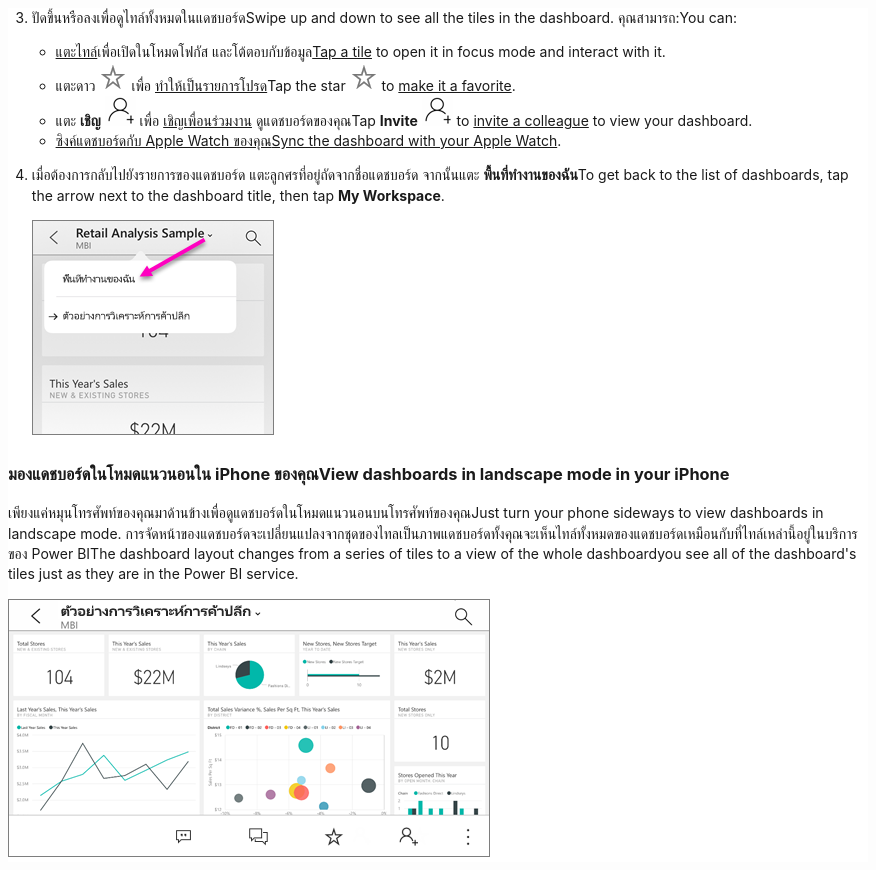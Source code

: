 3. <span data-ttu-id="8acf6-139">ปัดขึ้นหรือลงเพื่อดูไทล์ทั้งหมดในแดชบอร์ด</span><span class="sxs-lookup"><span data-stu-id="8acf6-139">Swipe up and down to see all the tiles in the dashboard.</span></span> <span data-ttu-id="8acf6-140">คุณสามารถ:</span><span class="sxs-lookup"><span data-stu-id="8acf6-140">You can:</span></span>
   
   * <span data-ttu-id="8acf6-141">[แตะไทล์](mobile-tiles-in-the-mobile-apps.md)เพื่อเปิดในโหมดโฟกัส และโต้ตอบกับข้อมูล</span><span class="sxs-lookup"><span data-stu-id="8acf6-141">[Tap a tile](mobile-tiles-in-the-mobile-apps.md) to open it in focus mode and interact with it.</span></span>
   * <span data-ttu-id="8acf6-142">แตะดาว ![ไม่ใช่รายการดาวโปรด](././media/mobile-apps-view-dashboard/power-bi-mobile-not-favorite-icon.png) เพื่อ [ทำให้เป็นรายการโปรด](mobile-apps-favorites.md)</span><span class="sxs-lookup"><span data-stu-id="8acf6-142">Tap the star ![Not favorite star](././media/mobile-apps-view-dashboard/power-bi-mobile-not-favorite-icon.png) to [make it a favorite](mobile-apps-favorites.md).</span></span>
   * <span data-ttu-id="8acf6-143">แตะ **เชิญ** ![ไอคอนการเชิญ](./media/mobile-apps-view-dashboard/pbi_ipad_shareiconblk.png) เพื่อ [เชิญเพื่อนร่วมงาน](mobile-share-dashboard-from-the-mobile-apps.md) ดูแดชบอร์ดของคุณ</span><span class="sxs-lookup"><span data-stu-id="8acf6-143">Tap **Invite** ![Invite icon](./media/mobile-apps-view-dashboard/pbi_ipad_shareiconblk.png) to [invite a colleague](mobile-share-dashboard-from-the-mobile-apps.md) to view your dashboard.</span></span>
   * <span data-ttu-id="8acf6-144">[ซิงค์แดชบอร์ดกับ Apple Watch ของคุณ](mobile-apple-watch.md)</span><span class="sxs-lookup"><span data-stu-id="8acf6-144">[Sync the dashboard with your Apple Watch](mobile-apple-watch.md).</span></span>
4. <span data-ttu-id="8acf6-145">เมื่อต้องการกลับไปยังรายการของแดชบอร์ด แตะลูกศรที่อยู่ถัดจากชื่อแดชบอร์ด จากนั้นแตะ **พื้นที่ทำงานของฉัน**</span><span class="sxs-lookup"><span data-stu-id="8acf6-145">To get back to the list of dashboards, tap the arrow next to the dashboard title, then tap **My Workspace**.</span></span>
   
   ![สกรีนช็อตแสดงแดชบอร์ด Power B I ซึ่งมีไทล์ขนาดต่าง ๆ ที่จัดเรียงตามที่ออกแบบไว้](./media/mobile-apps-view-dashboard/power-bi-iphone-breadcrumb.png)

### <a name="view-dashboards-in-landscape-mode-in-your-iphone"></a><span data-ttu-id="8acf6-147">มองแดชบอร์ดในโหมดแนวนอนใน iPhone ของคุณ</span><span class="sxs-lookup"><span data-stu-id="8acf6-147">View dashboards in landscape mode in your iPhone</span></span>
<span data-ttu-id="8acf6-148">เพียงแค่หมุนโทรศัพท์ของคุณมาด้านข้างเพื่อดูแดชบอร์ดในโหมดแนวนอนบนโทรศัพท์ของคุณ</span><span class="sxs-lookup"><span data-stu-id="8acf6-148">Just turn your phone sideways to view dashboards in landscape mode.</span></span> <span data-ttu-id="8acf6-149">การจัดหน้าของแดชบอร์ดจะเปลี่ยนแปลงจากชุดของไทลเป็นภาพแดชบอร์ดทั้ง&#151;คุณจะเห็นไทล์ทั้งหมดของแดชบอร์ดเหมือนกับที่ไทล์เหล่านี้อยู่ในบริการของ Power BI</span><span class="sxs-lookup"><span data-stu-id="8acf6-149">The dashboard layout changes from a series of tiles to a view of the whole dashboard&#151;you see all of the dashboard's tiles just as they are in the Power BI service.</span></span>

![แดชบอร์ดแนวนอน](././media/mobile-apps-view-dashboard/power-bi-iphone-dashboard-landscape.png)
